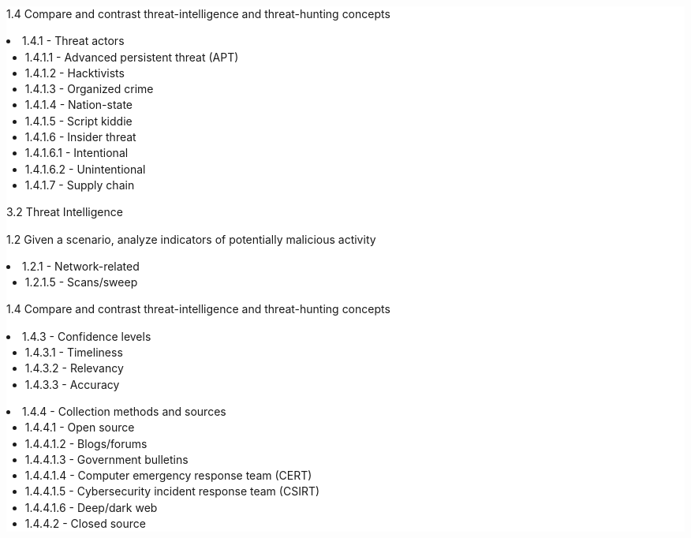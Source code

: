   <td valign="top">
    <p>
      1.4 Compare and contrast threat-intelligence and threat-hunting
      concepts
    </p>
    <ul></ul>
    <li>
      1.4.1 - Threat actors
      <ul>
        <li>1.4.1.1 - Advanced persistent threat (APT)</li>
        <li>1.4.1.2 - Hacktivists</li>
        <li>1.4.1.3 - Organized crime</li>
        <li>1.4.1.4 - Nation-state</li>
        <li>1.4.1.5 - Script kiddie</li>
        <li>1.4.1.6 - Insider threat</li>
        <li>1.4.1.6.1 - Intentional</li>
        <li>1.4.1.6.2 - Unintentional</li>
        <li>1.4.1.7 - Supply chain</li>
      </ul>
    </li>
    <p></p>
  </td>
</tr>
<tr>
  <td align="center" valign="top">3.2</td>
  <td valign="top">Threat Intelligence</td>
  <td valign="top">
    <p>
      1.2 Given a scenario, analyze indicators of potentially malicious
      activity
    </p>
    <ul></ul>
    <li>
      1.2.1 - Network-related
      <ul>
        <li>1.2.1.5 - Scans/sweep</li>
      </ul>
    </li>
    <p></p>
    <p>
      1.4 Compare and contrast threat-intelligence and threat-hunting
      concepts
    </p>
    <ul></ul>
    <li>
      1.4.3 - Confidence levels
      <ul>
        <li>1.4.3.1 - Timeliness</li>
        <li>1.4.3.2 - Relevancy</li>
        <li>1.4.3.3 - Accuracy</li>
      </ul>
    </li>
    <li>
      1.4.4 - Collection methods and sources
      <ul>
        <li>1.4.4.1 - Open source</li>
        <li>1.4.4.1.2 - Blogs/forums</li>
        <li>1.4.4.1.3 - Government bulletins</li>
        <li>1.4.4.1.4 - Computer emergency response team (CERT)</li>
        <li>
          1.4.4.1.5 - Cybersecurity incident response team (CSIRT)
        </li>
        <li>1.4.4.1.6 - Deep/dark web</li>
        <li>1.4.4.2 - Closed source</li>